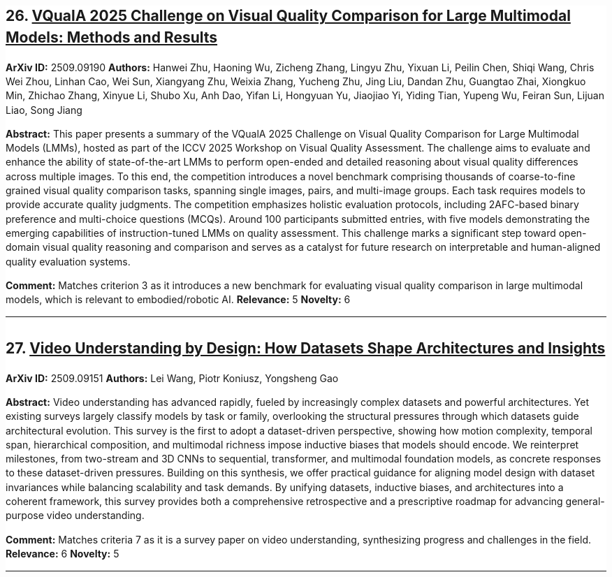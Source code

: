 
## 26. [VQualA 2025 Challenge on Visual Quality Comparison for Large Multimodal Models: Methods and Results](https://arxiv.org/abs/2509.09190) <a id="link26"></a>
**ArXiv ID:** 2509.09190
**Authors:** Hanwei Zhu, Haoning Wu, Zicheng Zhang, Lingyu Zhu, Yixuan Li, Peilin Chen, Shiqi Wang, Chris Wei Zhou, Linhan Cao, Wei Sun, Xiangyang Zhu, Weixia Zhang, Yucheng Zhu, Jing Liu, Dandan Zhu, Guangtao Zhai, Xiongkuo Min, Zhichao Zhang, Xinyue Li, Shubo Xu, Anh Dao, Yifan Li, Hongyuan Yu, Jiaojiao Yi, Yiding Tian, Yupeng Wu, Feiran Sun, Lijuan Liao, Song Jiang

**Abstract:**  This paper presents a summary of the VQualA 2025 Challenge on Visual Quality Comparison for Large Multimodal Models (LMMs), hosted as part of the ICCV 2025 Workshop on Visual Quality Assessment. The challenge aims to evaluate and enhance the ability of state-of-the-art LMMs to perform open-ended and detailed reasoning about visual quality differences across multiple images. To this end, the competition introduces a novel benchmark comprising thousands of coarse-to-fine grained visual quality comparison tasks, spanning single images, pairs, and multi-image groups. Each task requires models to provide accurate quality judgments. The competition emphasizes holistic evaluation protocols, including 2AFC-based binary preference and multi-choice questions (MCQs). Around 100 participants submitted entries, with five models demonstrating the emerging capabilities of instruction-tuned LMMs on quality assessment. This challenge marks a significant step toward open-domain visual quality reasoning and comparison and serves as a catalyst for future research on interpretable and human-aligned quality evaluation systems.

**Comment:** Matches criterion 3 as it introduces a new benchmark for evaluating visual quality comparison in large multimodal models, which is relevant to embodied/robotic AI.
**Relevance:** 5
**Novelty:** 6

---

## 27. [Video Understanding by Design: How Datasets Shape Architectures and Insights](https://arxiv.org/abs/2509.09151) <a id="link27"></a>
**ArXiv ID:** 2509.09151
**Authors:** Lei Wang, Piotr Koniusz, Yongsheng Gao

**Abstract:**  Video understanding has advanced rapidly, fueled by increasingly complex datasets and powerful architectures. Yet existing surveys largely classify models by task or family, overlooking the structural pressures through which datasets guide architectural evolution. This survey is the first to adopt a dataset-driven perspective, showing how motion complexity, temporal span, hierarchical composition, and multimodal richness impose inductive biases that models should encode. We reinterpret milestones, from two-stream and 3D CNNs to sequential, transformer, and multimodal foundation models, as concrete responses to these dataset-driven pressures. Building on this synthesis, we offer practical guidance for aligning model design with dataset invariances while balancing scalability and task demands. By unifying datasets, inductive biases, and architectures into a coherent framework, this survey provides both a comprehensive retrospective and a prescriptive roadmap for advancing general-purpose video understanding.

**Comment:** Matches criteria 7 as it is a survey paper on video understanding, synthesizing progress and challenges in the field.
**Relevance:** 6
**Novelty:** 5

---